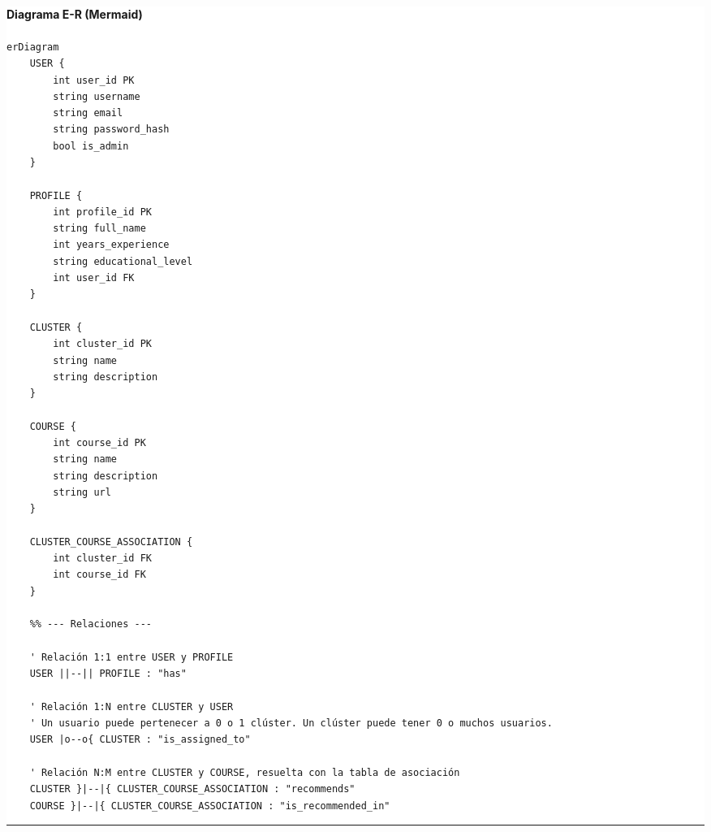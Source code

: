 #### Diagrama E-R (Mermaid)

```mermaid
erDiagram
    USER {
        int user_id PK
        string username
        string email
        string password_hash
        bool is_admin
    }

    PROFILE {
        int profile_id PK
        string full_name
        int years_experience
        string educational_level
        int user_id FK
    }

    CLUSTER {
        int cluster_id PK
        string name
        string description
    }

    COURSE {
        int course_id PK
        string name
        string description
        string url
    }

    CLUSTER_COURSE_ASSOCIATION {
        int cluster_id FK
        int course_id FK
    }

    %% --- Relaciones ---

    ' Relación 1:1 entre USER y PROFILE
    USER ||--|| PROFILE : "has"

    ' Relación 1:N entre CLUSTER y USER
    ' Un usuario puede pertenecer a 0 o 1 clúster. Un clúster puede tener 0 o muchos usuarios.
    USER |o--o{ CLUSTER : "is_assigned_to"

    ' Relación N:M entre CLUSTER y COURSE, resuelta con la tabla de asociación
    CLUSTER }|--|{ CLUSTER_COURSE_ASSOCIATION : "recommends"
    COURSE }|--|{ CLUSTER_COURSE_ASSOCIATION : "is_recommended_in"

```

---